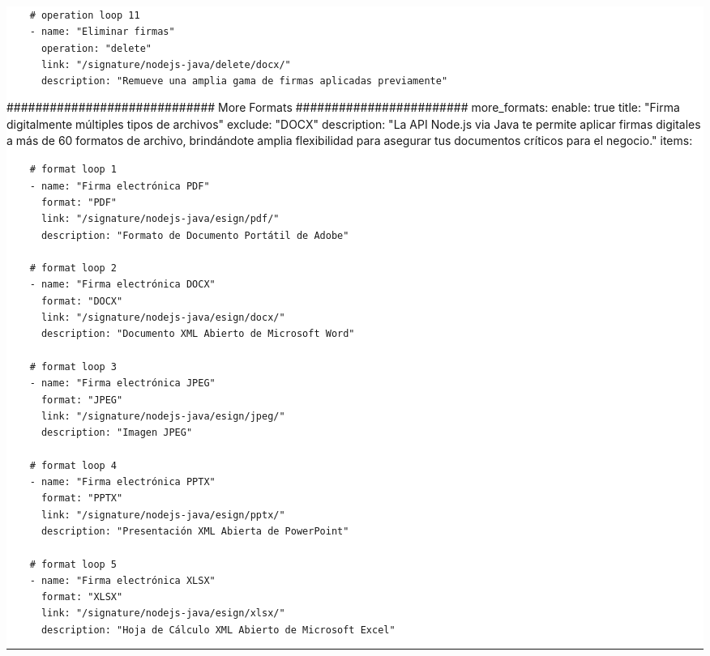         # operation loop 11
        - name: "Eliminar firmas"
          operation: "delete"
          link: "/signature/nodejs-java/delete/docx/"
          description: "Remueve una amplia gama de firmas aplicadas previamente"
          
############################# More Formats ########################
more_formats:
    enable: true
    title: "Firma digitalmente múltiples tipos de archivos"
    exclude: "DOCX"
    description: "La API Node.js via Java te permite aplicar firmas digitales a más de 60 formatos de archivo, brindándote amplia flexibilidad para asegurar tus documentos críticos para el negocio."
    items: 
          
        # format loop 1
        - name: "Firma electrónica PDF"
          format: "PDF"
          link: "/signature/nodejs-java/esign/pdf/"
          description: "Formato de Documento Portátil de Adobe"
          
        # format loop 2
        - name: "Firma electrónica DOCX"
          format: "DOCX"
          link: "/signature/nodejs-java/esign/docx/"
          description: "Documento XML Abierto de Microsoft Word"
          
        # format loop 3
        - name: "Firma electrónica JPEG"
          format: "JPEG"
          link: "/signature/nodejs-java/esign/jpeg/"
          description: "Imagen JPEG"
          
        # format loop 4
        - name: "Firma electrónica PPTX"
          format: "PPTX"
          link: "/signature/nodejs-java/esign/pptx/"
          description: "Presentación XML Abierta de PowerPoint"
          
        # format loop 5
        - name: "Firma electrónica XLSX"
          format: "XLSX"
          link: "/signature/nodejs-java/esign/xlsx/"
          description: "Hoja de Cálculo XML Abierto de Microsoft Excel"


          

---